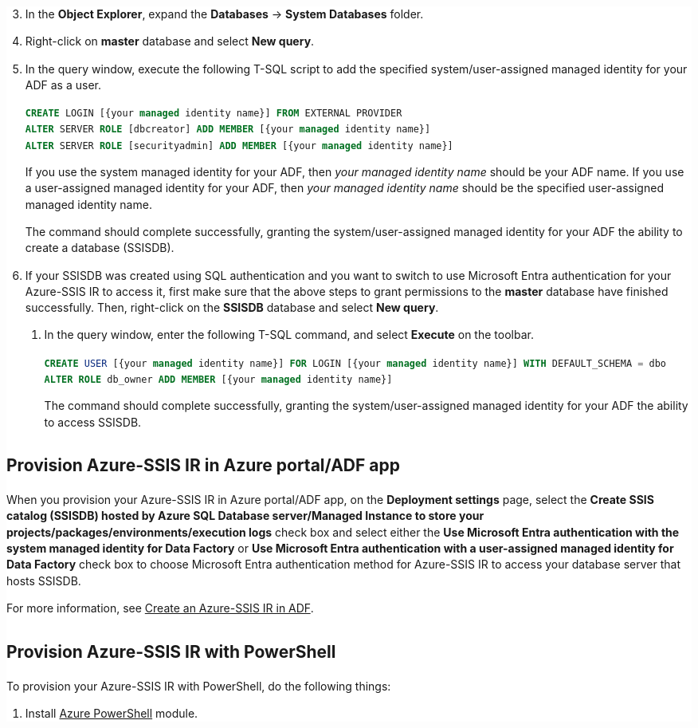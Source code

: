 3. In the **Object Explorer**, expand the **Databases** -> **System Databases** folder.

4. Right-click on **master** database and select **New query**.

5. In the query window, execute the following T-SQL script to add the specified system/user-assigned managed identity for your ADF as a user.

   ```sql
   CREATE LOGIN [{your managed identity name}] FROM EXTERNAL PROVIDER
   ALTER SERVER ROLE [dbcreator] ADD MEMBER [{your managed identity name}]
   ALTER SERVER ROLE [securityadmin] ADD MEMBER [{your managed identity name}]
   ```

   If you use the system managed identity for your ADF, then *your managed identity name* should be your ADF name. If you use a user-assigned managed identity for your ADF, then *your managed identity name* should be the specified user-assigned managed identity name.
    
   The command should complete successfully, granting the system/user-assigned managed identity for your ADF the ability to create a database (SSISDB).

6. If your SSISDB was created using SQL authentication and you want to switch to use Microsoft Entra authentication for your Azure-SSIS IR to access it, first make sure that the above steps to grant permissions to the **master** database have finished successfully. Then, right-click on the **SSISDB** database and select **New query**.

   1. In the query window, enter the following T-SQL command, and select **Execute** on the toolbar.

      ```sql
      CREATE USER [{your managed identity name}] FOR LOGIN [{your managed identity name}] WITH DEFAULT_SCHEMA = dbo
      ALTER ROLE db_owner ADD MEMBER [{your managed identity name}]
      ```

      The command should complete successfully, granting the system/user-assigned managed identity for your ADF the ability to access SSISDB.

## Provision Azure-SSIS IR in Azure portal/ADF app

When you provision your Azure-SSIS IR in Azure portal/ADF app, on the **Deployment settings** page, select the **Create SSIS catalog (SSISDB) hosted by Azure SQL Database server/Managed Instance to store your projects/packages/environments/execution logs** check box and select either the **Use Microsoft Entra authentication with the system managed identity for Data Factory** or **Use Microsoft Entra authentication with a user-assigned managed identity for Data Factory** check box to choose Microsoft Entra authentication method for Azure-SSIS IR to access your database server that hosts SSISDB.

For more information, see [Create an Azure-SSIS IR in ADF](./create-azure-ssis-integration-runtime.md).

## Provision Azure-SSIS IR with PowerShell

To provision your Azure-SSIS IR with PowerShell, do the following things:

1. Install [Azure PowerShell](https://github.com/Azure/azure-powershell/releases/tag/v5.5.0-March2018) module.
